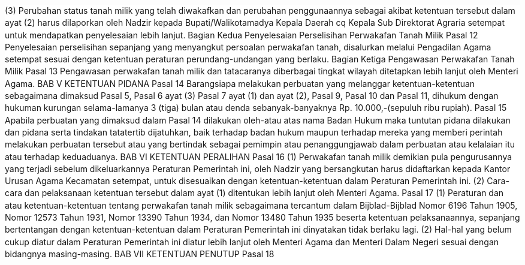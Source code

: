 (3) Perubahan status tanah milik yang telah diwakafkan dan perubahan penggunaannya sebagai akibat ketentuan tersebut dalam ayat (2) harus dilaporkan oleh Nadzir kepada Bupati/Walikotamadya Kepala Daerah cq Kepala Sub Direktorat Agraria setempat untuk mendapatkan penyelesaian lebih lanjut.
Bagian Kedua Penyelesaian Perselisihan Perwakafan Tanah Milik
Pasal 12
Penyelesaian perselisihan sepanjang yang menyangkut persoalan perwakafan tanah, disalurkan melalui Pengadilan Agama setempat sesuai dengan ketentuan peraturan perundang-undangan yang berlaku.
Bagian Ketiga Pengawasan Perwakafan Tanah Milik
Pasal 13
Pengawasan perwakafan tanah milik dan tatacaranya diberbagai tingkat wilayah ditetapkan lebih lanjut oleh Menteri Agama.
BAB V KETENTUAN PIDANA
Pasal 14
Barangsiapa melakukan perbuatan yang melanggar ketentuan-ketentuan sebagaimana dimaksud Pasal 5, Pasal 6 ayat (3) Pasal 7 ayat (1) dan ayat (2), Pasal 9, Pasal 10 dan Pasal 11, dihukum dengan hukuman kurungan selama-lamanya 3 (tiga) bulan atau denda sebanyak-banyaknya Rp.
10.000,-(sepuluh ribu rupiah).
Pasal 15
Apabila perbuatan yang dimaksud dalam Pasal 14 dilakukan oleh-atau atas nama Badan Hukum maka tuntutan pidana dilakukan dan pidana serta tindakan tatatertib dijatuhkan, baik terhadap badan hukum maupun terhadap mereka yang memberi perintah melakukan perbuatan tersebut atau yang bertindak sebagai pemimpin atau penanggungjawab dalam perbuatan atau kelalaian itu atau terhadap keduaduanya.
BAB VI KETENTUAN PERALIHAN
Pasal 16
(1) Perwakafan tanah milik demikian pula pengurusannya yang terjadi sebelum dikeluarkannya Peraturan Pemerintah ini, oleh Nadzir yang bersangkutan harus didaftarkan kepada Kantor Urusan Agama Kecamatan setempat, untuk disesuaikan dengan ketentuan-ketentuan dalam Peraturan Pemerintah ini.
(2) Cara-cara dan pelaksanaan ketentuan tersebut dalam ayat (1) ditentukan lebih lanjut oleh Menteri Agama.
Pasal 17
(1) Peraturan dan atau ketentuan-ketentuan tentang perwakafan tanah milik sebagaimana tercantum dalam Bijblad-Bijblad Nomor 6196 Tahun 1905, Nomor 12573 Tahun 1931, Nomor 13390 Tahun 1934, dan Nomor 13480 Tahun 1935 beserta ketentuan pelaksanaannya, sepanjang bertentangan dengan ketentuan-ketentuan dalam Peraturan Pemerintah ini dinyatakan tidak berlaku lagi.
(2) Hal-hal yang belum cukup diatur dalam Peraturan Pemerintah ini diatur lebih lanjut oleh Menteri Agama dan Menteri Dalam Negeri sesuai dengan bidangnya masing-masing.
BAB VII KETENTUAN PENUTUP
Pasal 18